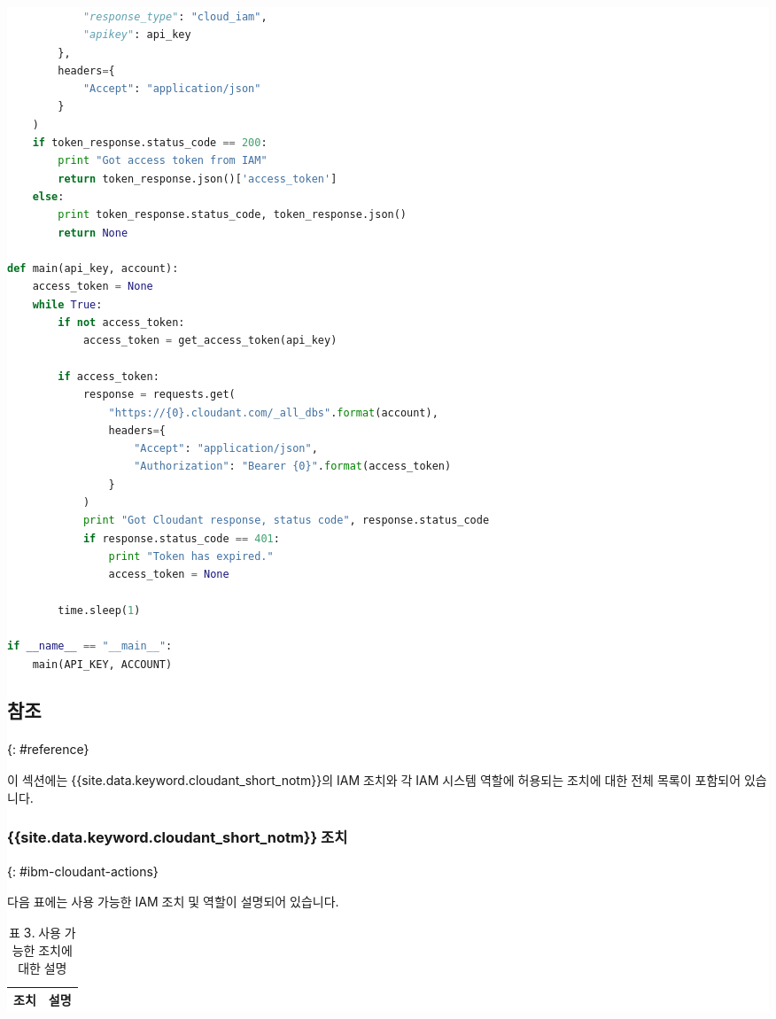 ```python
            "response_type": "cloud_iam",
            "apikey": api_key
        },
        headers={
            "Accept": "application/json"
        }
    )
    if token_response.status_code == 200:
        print "Got access token from IAM"
        return token_response.json()['access_token']
    else:
        print token_response.status_code, token_response.json()
        return None

def main(api_key, account):
    access_token = None
    while True:
        if not access_token:
            access_token = get_access_token(api_key)

        if access_token:
            response = requests.get(
                "https://{0}.cloudant.com/_all_dbs".format(account),
                headers={
                    "Accept": "application/json",
                    "Authorization": "Bearer {0}".format(access_token)
                }
            )
            print "Got Cloudant response, status code", response.status_code
            if response.status_code == 401:
                print "Token has expired."
                access_token = None

        time.sleep(1)

if __name__ == "__main__":
    main(API_KEY, ACCOUNT)
```

## 참조
{: #reference}

이 섹션에는 {{site.data.keyword.cloudant_short_notm}}의 IAM 조치와 각 IAM 시스템 역할에
허용되는 조치에 대한 전체 목록이 포함되어 있습니다.

### {{site.data.keyword.cloudant_short_notm}} 조치
{: #ibm-cloudant-actions}

다음 표에는 사용 가능한 IAM 조치 및 역할이 설명되어 있습니다.  

<table>
<caption style="caption-side:top">표 3. 사용 가능한 조치에 대한 설명</caption>
<thead>
<tr>
<th id="action">조치</th>
<th id="description">설명</th>
</tr>
</thead>
